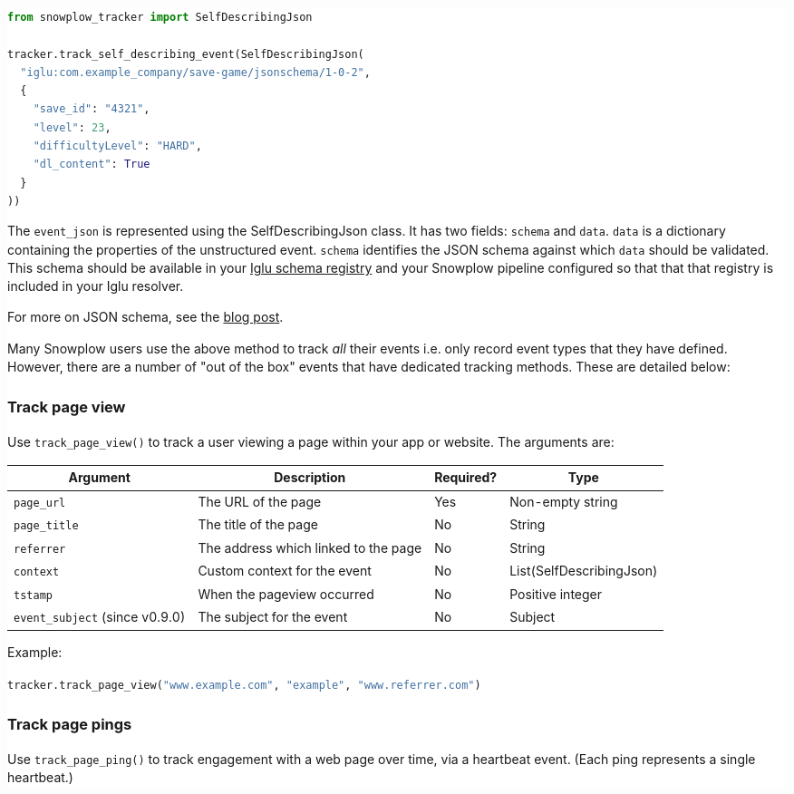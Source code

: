 ```python
from snowplow_tracker import SelfDescribingJson

tracker.track_self_describing_event(SelfDescribingJson(
  "iglu:com.example_company/save-game/jsonschema/1-0-2",
  {
    "save_id": "4321",
    "level": 23,
    "difficultyLevel": "HARD",
    "dl_content": True
  }
))
```

The `event_json` is represented using the SelfDescribingJson class. It has two fields: `schema` and `data`. `data` is a dictionary containing the properties of the unstructured event. `schema` identifies the JSON schema against which `data` should be validated. This schema should be available in your [Iglu schema registry](https://github.com/snowplow/iglu) and your Snowplow pipeline configured so that that that registry is included in your Iglu resolver.

For more on JSON schema, see the [blog post](http://snowplowanalytics.com/blog/2014/05/15/introducing-self-describing-jsons/).

Many Snowplow users use the above method to track _all_ their events i.e. only record event types that they have defined. However, there are a number of "out of the box" events that have dedicated tracking methods. These are detailed below:

### Track page view

Use `track_page_view()` to track a user viewing a page within your app or website. The arguments are:

| **Argument** | **Description** | **Required?** | ****Type**** |
| --- | --- | --- | --- |
| `page_url` | The URL of the page | Yes | Non-empty string |
| `page_title` | The title of the page | No | String |
| `referrer` | The address which linked to the page | No | String |
| `context` | Custom context for the event | No | List(SelfDescribingJson) |
| `tstamp` | When the pageview occurred | No | Positive integer |
| `event_subject` (since v0.9.0) | The subject for the event | No | Subject |

Example:

```python
tracker.track_page_view("www.example.com", "example", "www.referrer.com")
```

### Track page pings

Use `track_page_ping()` to track engagement with a web page over time, via a heartbeat event. (Each ping represents a single heartbeat.)
